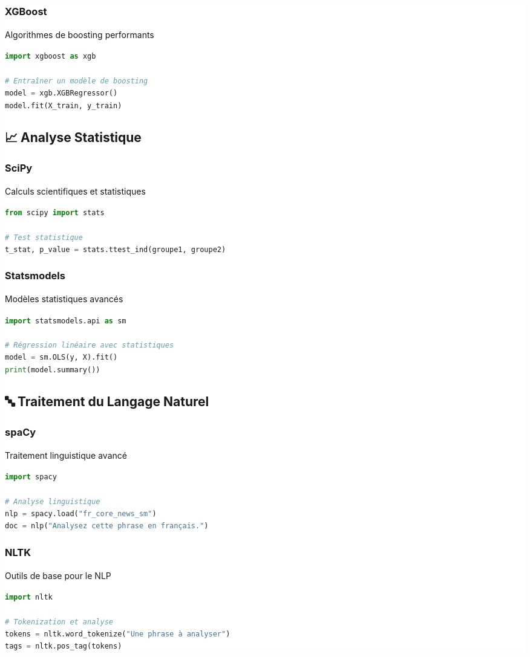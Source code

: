 ### XGBoost
Algorithmes de boosting performants
```python
import xgboost as xgb

# Entraîner un modèle de boosting
model = xgb.XGBRegressor()
model.fit(X_train, y_train)
```

## 📈 Analyse Statistique

### SciPy
Calculs scientifiques et statistiques
```python
from scipy import stats

# Test statistique
t_stat, p_value = stats.ttest_ind(groupe1, groupe2)
```

### Statsmodels
Modèles statistiques avancés
```python
import statsmodels.api as sm

# Régression linéaire avec statistiques
model = sm.OLS(y, X).fit()
print(model.summary())
```

## 🔤 Traitement du Langage Naturel

### spaCy
Traitement linguistique avancé
```python
import spacy

# Analyse linguistique
nlp = spacy.load("fr_core_news_sm")
doc = nlp("Analysez cette phrase en français.")
```

### NLTK
Outils de base pour le NLP
```python
import nltk

# Tokenization et analyse
tokens = nltk.word_tokenize("Une phrase à analyser")
tags = nltk.pos_tag(tokens)
```
